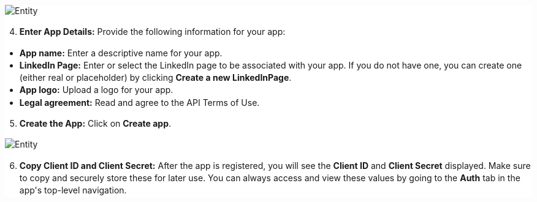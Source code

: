 ![Entity](../assets/linkedin-create-app.png 'LinkedIn Create App')


4. **Enter App Details:** Provide the following information for your app:

- **App name:** Enter a descriptive name for your app.
- **LinkedIn Page:** Enter or select the LinkedIn page to be associated with your app.  If you do not have one, you can create one (either real or placeholder) by clicking **Create a new LinkedInPage**.
- **App logo:** Upload a logo for your app.
- **Legal agreement:** Read and agree to the API Terms of Use.


5. **Create the App:** Click on **Create app**.

![Entity](../assets/linkedin-create-app2.png 'LinkedIn Create App 2')


6. **Copy Client ID and Client Secret:** After the app is registered, you will see the **Client ID** and **Client Secret** displayed. Make sure to copy and securely store these for later use. You can always access and view these values by going to the **Auth** tab in the app's top-level navigation.
